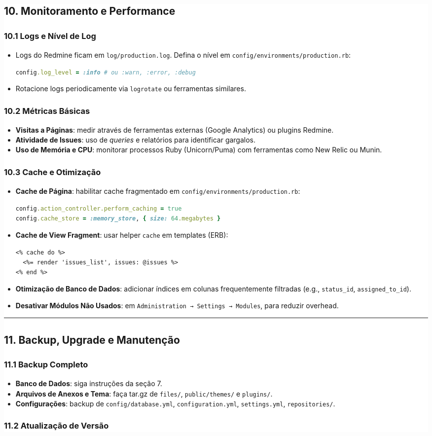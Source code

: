 
## 10. Monitoramento e Performance

### 10.1 Logs e Nível de Log

* Logs do Redmine ficam em `log/production.log`. Defina o nível em `config/environments/production.rb`:

  ```ruby
  config.log_level = :info # ou :warn, :error, :debug
  ```
* Rotacione logs periodicamente via `logrotate` ou ferramentas similares.

### 10.2 Métricas Básicas

* **Visitas a Páginas**: medir através de ferramentas externas (Google Analytics) ou plugins Redmine.
* **Atividade de Issues**: uso de *queries* e relatórios para identificar gargalos.
* **Uso de Memória e CPU**: monitorar processos Ruby (Unicorn/Puma) com ferramentas como New Relic ou Munin.

### 10.3 Cache e Otimização

* **Cache de Página**: habilitar cache fragmentado em `config/environments/production.rb`:

  ```ruby
  config.action_controller.perform_caching = true
  config.cache_store = :memory_store, { size: 64.megabytes }
  ```
* **Cache de View Fragment**: usar helper `cache` em templates (ERB):

  ```erb
  <% cache do %>
    <%= render 'issues_list', issues: @issues %>
  <% end %>
  ```
* **Otimização de Banco de Dados**: adicionar índices em colunas frequentemente filtradas (e.g., `status_id`, `assigned_to_id`).
* **Desativar Módulos Não Usados**: em `Administration → Settings → Modules`, para reduzir overhead.

---

## 11. Backup, Upgrade e Manutenção

### 11.1 Backup Completo

* **Banco de Dados**: siga instruções da seção 7.
* **Arquivos de Anexos e Tema**: faça tar.gz de `files/`, `public/themes/` e `plugins/`.
* **Configurações**: backup de `config/database.yml`, `configuration.yml`, `settings.yml`, `repositories/`.

### 11.2 Atualização de Versão
